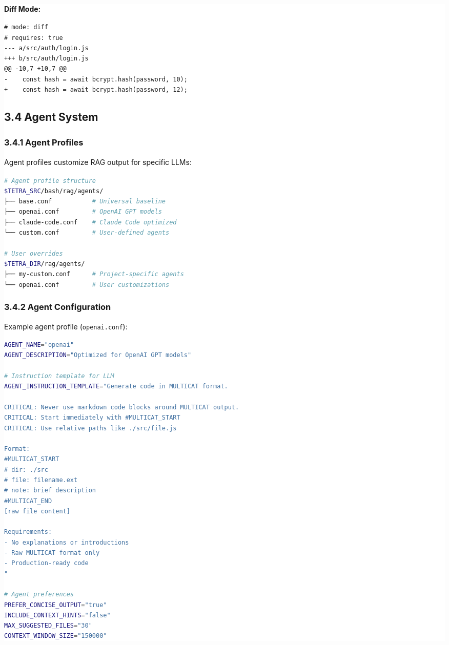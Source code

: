 **Diff Mode:**
```
# mode: diff
# requires: true
--- a/src/auth/login.js
+++ b/src/auth/login.js
@@ -10,7 +10,7 @@
-    const hash = await bcrypt.hash(password, 10);
+    const hash = await bcrypt.hash(password, 12);
```

## 3.4 Agent System

### 3.4.1 Agent Profiles

Agent profiles customize RAG output for specific LLMs:

```bash
# Agent profile structure
$TETRA_SRC/bash/rag/agents/
├── base.conf           # Universal baseline
├── openai.conf         # OpenAI GPT models
├── claude-code.conf    # Claude Code optimized
└── custom.conf         # User-defined agents

# User overrides
$TETRA_DIR/rag/agents/
├── my-custom.conf      # Project-specific agents
└── openai.conf         # User customizations
```

### 3.4.2 Agent Configuration

Example agent profile (`openai.conf`):

```bash
AGENT_NAME="openai"
AGENT_DESCRIPTION="Optimized for OpenAI GPT models"

# Instruction template for LLM
AGENT_INSTRUCTION_TEMPLATE="Generate code in MULTICAT format.

CRITICAL: Never use markdown code blocks around MULTICAT output.
CRITICAL: Start immediately with #MULTICAT_START
CRITICAL: Use relative paths like ./src/file.js

Format:
#MULTICAT_START
# dir: ./src
# file: filename.ext
# note: brief description
#MULTICAT_END
[raw file content]

Requirements:
- No explanations or introductions
- Raw MULTICAT format only
- Production-ready code
"

# Agent preferences
PREFER_CONCISE_OUTPUT="true"
INCLUDE_CONTEXT_HINTS="false"
MAX_SUGGESTED_FILES="30"
CONTEXT_WINDOW_SIZE="150000"
```